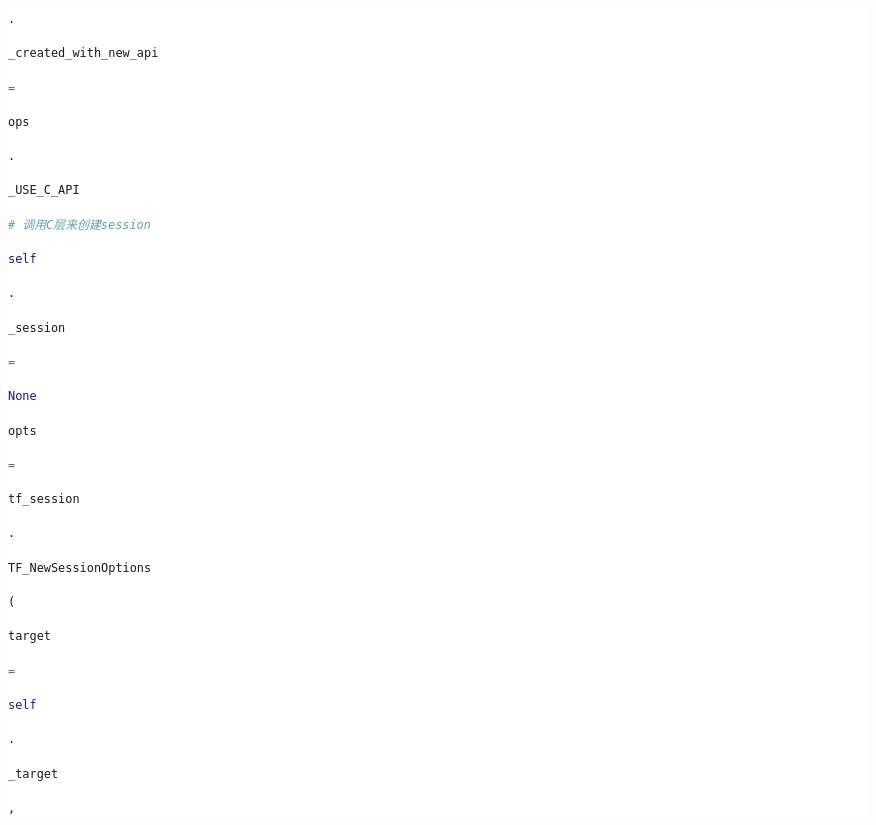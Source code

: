 ```python
.
```
```python
_created_with_new_api
```
```python
=
```
```python
ops
```
```python
.
```
```python
_USE_C_API
```
```python
# 调用C层来创建session
```
```python
self
```
```python
.
```
```python
_session
```
```python
=
```
```python
None
```
```python
opts
```
```python
=
```
```python
tf_session
```
```python
.
```
```python
TF_NewSessionOptions
```
```python
(
```
```python
target
```
```python
=
```
```python
self
```
```python
.
```
```python
_target
```
```python
,
```
```python
```